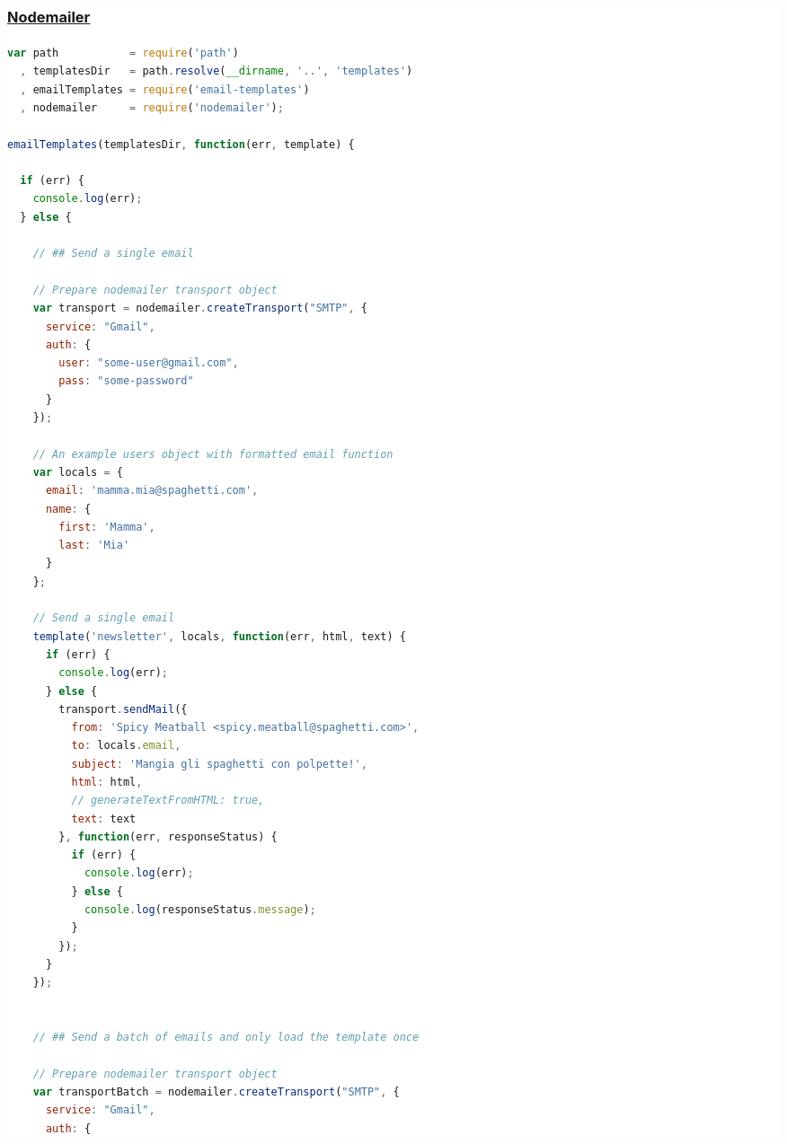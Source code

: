 ### [Nodemailer][3]

```js
var path           = require('path')
  , templatesDir   = path.resolve(__dirname, '..', 'templates')
  , emailTemplates = require('email-templates')
  , nodemailer     = require('nodemailer');

emailTemplates(templatesDir, function(err, template) {

  if (err) {
    console.log(err);
  } else {

    // ## Send a single email

    // Prepare nodemailer transport object
    var transport = nodemailer.createTransport("SMTP", {
      service: "Gmail",
      auth: {
        user: "some-user@gmail.com",
        pass: "some-password"
      }
    });

    // An example users object with formatted email function
    var locals = {
      email: 'mamma.mia@spaghetti.com',
      name: {
        first: 'Mamma',
        last: 'Mia'
      }
    };

    // Send a single email
    template('newsletter', locals, function(err, html, text) {
      if (err) {
        console.log(err);
      } else {
        transport.sendMail({
          from: 'Spicy Meatball <spicy.meatball@spaghetti.com>',
          to: locals.email,
          subject: 'Mangia gli spaghetti con polpette!',
          html: html,
          // generateTextFromHTML: true,
          text: text
        }, function(err, responseStatus) {
          if (err) {
            console.log(err);
          } else {
            console.log(responseStatus.message);
          }
        });
      }
    });


    // ## Send a batch of emails and only load the template once

    // Prepare nodemailer transport object
    var transportBatch = nodemailer.createTransport("SMTP", {
      service: "Gmail",
      auth: {
```

[jade]: https://github.com/visionmedia/jade
[swig]: https://github.com/paularmstrong/swig
[handlebars]: https://github.com/wycats/handlebars.js
[less]: http://lesscss.org/
[sass]: http://sass-lang.com/
[stylus]: http://learnboost.github.io/stylus/
[styl]: https://github.com/visionmedia/styl
[1]: https://github.com/visionmedia/ejs
[2]: https://github.com/LearnBoost/juice
[3]: https://github.com/andris9/Nodemailer
[4]: http://postmarkapp.com/
[5]: https://github.com/voodootikigod/postmark.js
[6]: https://github.com/andris9/Nodemailer#well-known-services-for-smtp
[7]: http://developer.postmarkapp.com/developer-build.html#message-format
[8]: http://nodejs.org/docs/latest/api/zlib.html